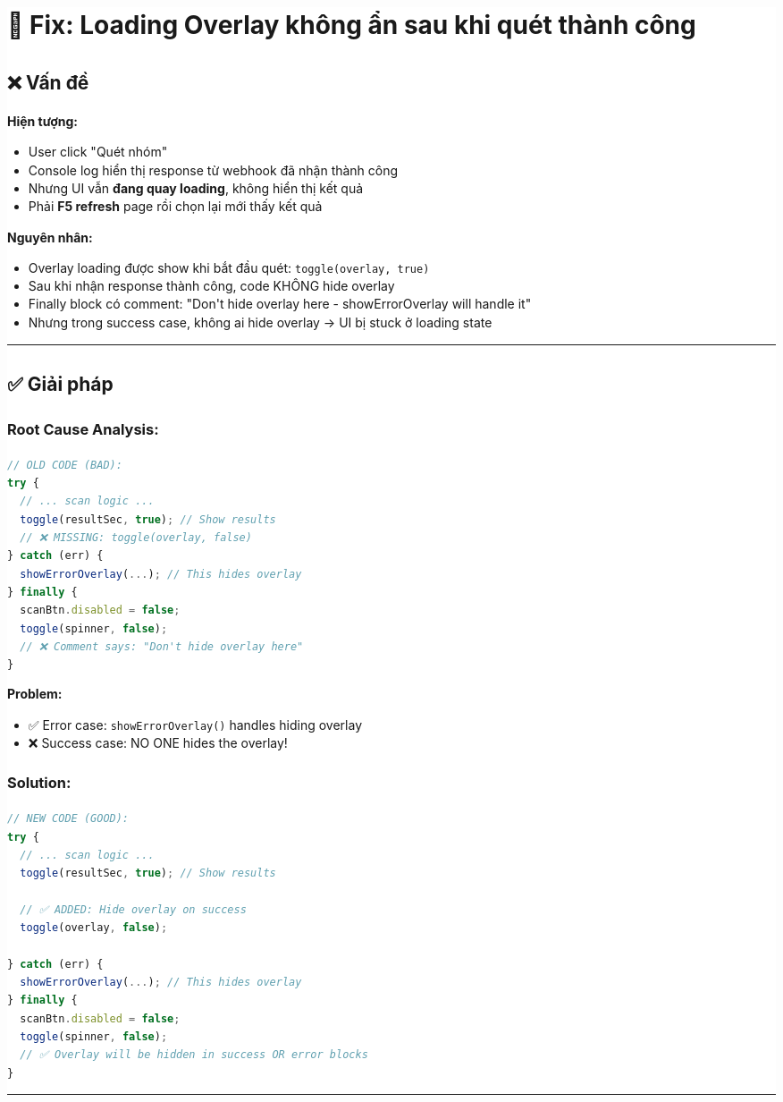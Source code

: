 # 🔧 Fix: Loading Overlay không ẩn sau khi quét thành công

## ❌ Vấn đề

**Hiện tượng:**
- User click "Quét nhóm"
- Console log hiển thị response từ webhook đã nhận thành công
- Nhưng UI vẫn **đang quay loading**, không hiển thị kết quả
- Phải **F5 refresh** page rồi chọn lại mới thấy kết quả

**Nguyên nhân:**
- Overlay loading được show khi bắt đầu quét: `toggle(overlay, true)`
- Sau khi nhận response thành công, code KHÔNG hide overlay
- Finally block có comment: "Don't hide overlay here - showErrorOverlay will handle it"
- Nhưng trong success case, không ai hide overlay → UI bị stuck ở loading state

---

## ✅ Giải pháp

### Root Cause Analysis:

```javascript
// OLD CODE (BAD):
try {
  // ... scan logic ...
  toggle(resultSec, true); // Show results
  // ❌ MISSING: toggle(overlay, false)
} catch (err) {
  showErrorOverlay(...); // This hides overlay
} finally {
  scanBtn.disabled = false;
  toggle(spinner, false);
  // ❌ Comment says: "Don't hide overlay here"
}
```

**Problem:** 
- ✅ Error case: `showErrorOverlay()` handles hiding overlay
- ❌ Success case: NO ONE hides the overlay!

### Solution:

```javascript
// NEW CODE (GOOD):
try {
  // ... scan logic ...
  toggle(resultSec, true); // Show results
  
  // ✅ ADDED: Hide overlay on success
  toggle(overlay, false);
  
} catch (err) {
  showErrorOverlay(...); // This hides overlay
} finally {
  scanBtn.disabled = false;
  toggle(spinner, false);
  // ✅ Overlay will be hidden in success OR error blocks
}
```

---